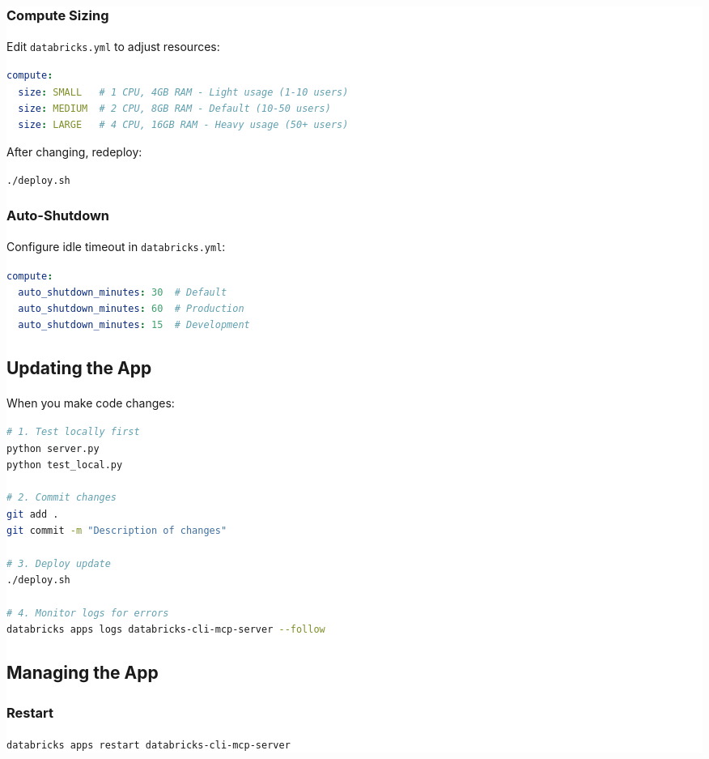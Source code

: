 ### Compute Sizing

Edit `databricks.yml` to adjust resources:

```yaml
compute:
  size: SMALL   # 1 CPU, 4GB RAM - Light usage (1-10 users)
  size: MEDIUM  # 2 CPU, 8GB RAM - Default (10-50 users)
  size: LARGE   # 4 CPU, 16GB RAM - Heavy usage (50+ users)
```

After changing, redeploy:
```bash
./deploy.sh
```

### Auto-Shutdown

Configure idle timeout in `databricks.yml`:

```yaml
compute:
  auto_shutdown_minutes: 30  # Default
  auto_shutdown_minutes: 60  # Production
  auto_shutdown_minutes: 15  # Development
```

## Updating the App

When you make code changes:

```bash
# 1. Test locally first
python server.py
python test_local.py

# 2. Commit changes
git add .
git commit -m "Description of changes"

# 3. Deploy update
./deploy.sh

# 4. Monitor logs for errors
databricks apps logs databricks-cli-mcp-server --follow
```

## Managing the App

### Restart

```bash
databricks apps restart databricks-cli-mcp-server
```
